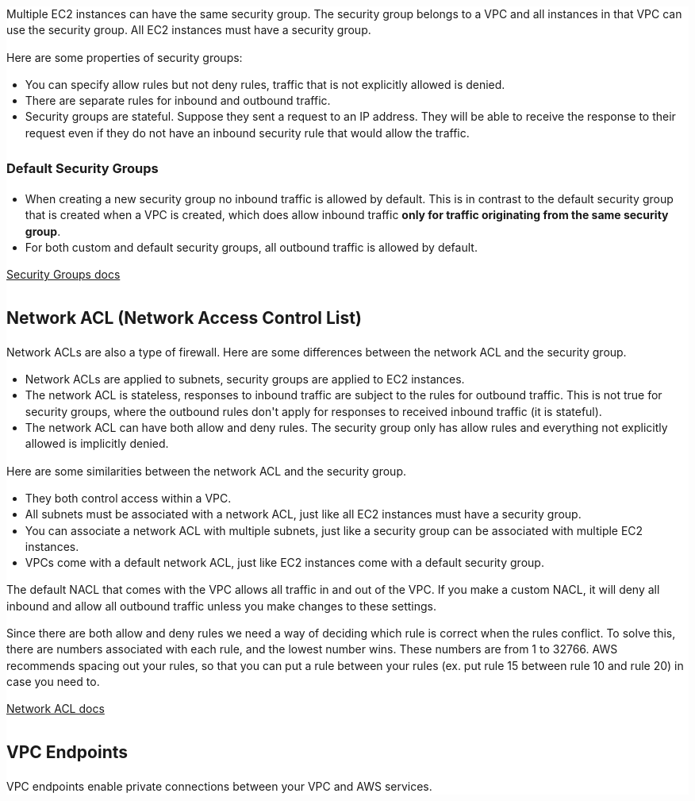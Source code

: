 Multiple EC2 instances can have the same security group. The security group belongs to a VPC and all instances in that VPC can use the security group. All EC2 instances must have a security group.

Here are some properties of security groups:

- You can specify allow rules but not deny rules, traffic that is not explicitly allowed is denied.
- There are separate rules for inbound and outbound traffic.
- Security groups are stateful. Suppose they sent a request to an IP address. They will be able to receive the response to their request even if they do not have an inbound security rule that would allow the traffic.

### Default Security Groups

- When creating a new security group no inbound traffic is allowed by default. This is in contrast to the default security group that is created when a VPC is created, which does allow inbound traffic **only for traffic originating from the same security group**.
- For both custom and default security groups, all outbound traffic is allowed by default.

[Security Groups docs](https://docs.aws.amazon.com/vpc/latest/userguide/VPC_SecurityGroups.html)

## Network ACL (Network Access Control List)

Network ACLs are also a type of firewall. Here are some differences between the network ACL and the security group.

- Network ACLs are applied to subnets, security groups are applied to EC2 instances.
- The network ACL is stateless, responses to inbound traffic are subject to the rules for outbound traffic. This is not true for security groups, where the outbound rules don't apply for responses to received inbound traffic (it is stateful).
- The network ACL can have both allow and deny rules. The security group only has allow rules and everything not explicitly allowed is implicitly denied.

Here are some similarities between the network ACL and the security group.

- They both control access within a VPC.
- All subnets must be associated with a network ACL, just like all EC2 instances must have a security group.
- You can associate a network ACL with multiple subnets, just like a security group can be associated with multiple EC2 instances.
- VPCs come with a default network ACL, just like EC2 instances come with a default security group.

The default NACL that comes with the VPC allows all traffic in and out of the VPC. If you make a custom NACL, it will deny all inbound and allow all outbound traffic unless you make changes to these settings.

Since there are both allow and deny rules we need a way of deciding which rule is correct when the rules conflict. To solve this, there are numbers associated with each rule, and the lowest number wins. These numbers are from 1 to 32766. AWS recommends spacing out your rules, so that you can put a rule between your rules (ex. put rule 15 between rule 10 and rule 20) in case you need to.

[Network ACL docs](https://docs.aws.amazon.com/vpc/latest/userguide/vpc-network-acls.html)

## VPC Endpoints

VPC endpoints enable private connections between your VPC and AWS services.
